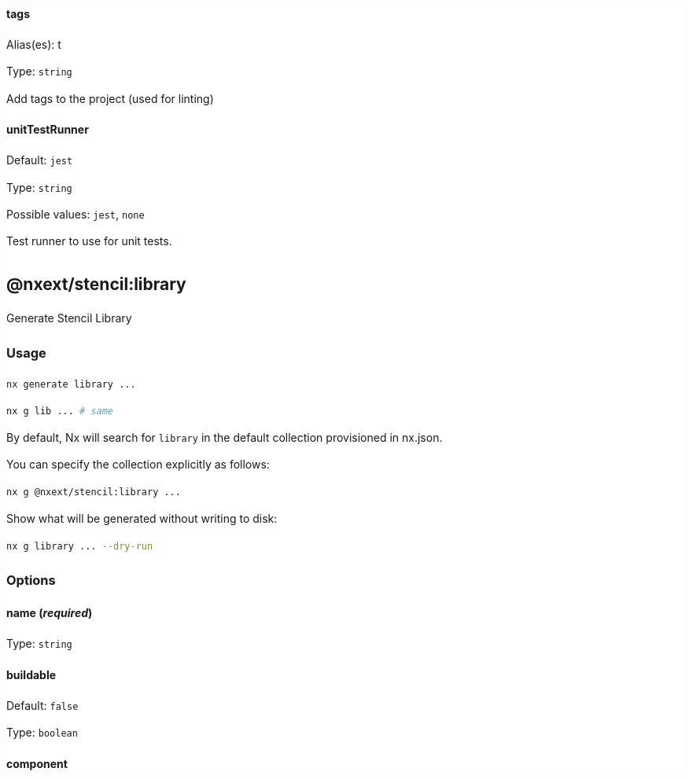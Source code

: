 #### tags

Alias(es): t

Type: `string`

Add tags to the project (used for linting)

#### unitTestRunner

Default: `jest`

Type: `string`

Possible values: `jest`, `none`

Test runner to use for unit tests.

## @nxext/stencil:library

Generate Stencil Library

### Usage

```bash
nx generate library ...
```

```bash
nx g lib ... # same
```

By default, Nx will search for `library` in the default collection provisioned in nx.json.

You can specify the collection explicitly as follows:

```bash
nx g @nxext/stencil:library ...
```

Show what will be generated without writing to disk:

```bash
nx g library ... --dry-run
```

### Options

#### name (_**required**_)

Type: `string`

#### buildable

Default: `false`

Type: `boolean`

#### component
